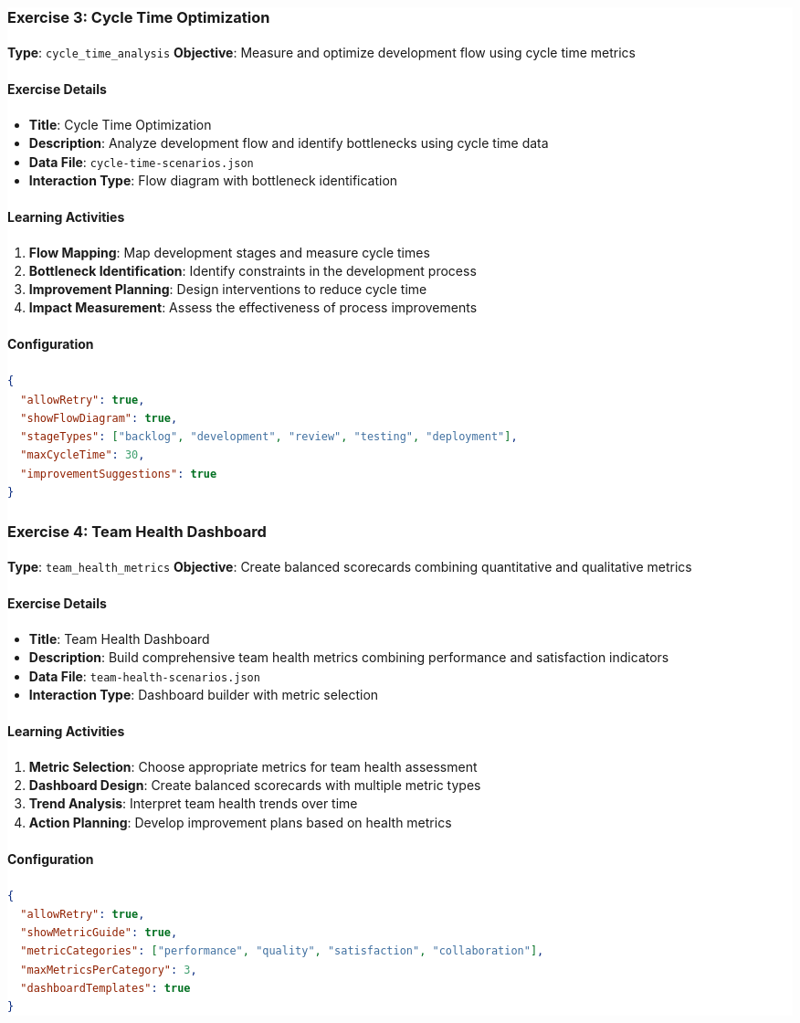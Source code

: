 ### **Exercise 3: Cycle Time Optimization**
**Type**: `cycle_time_analysis`
**Objective**: Measure and optimize development flow using cycle time metrics

#### Exercise Details
- **Title**: Cycle Time Optimization
- **Description**: Analyze development flow and identify bottlenecks using cycle time data
- **Data File**: `cycle-time-scenarios.json`
- **Interaction Type**: Flow diagram with bottleneck identification

#### Learning Activities
1. **Flow Mapping**: Map development stages and measure cycle times
2. **Bottleneck Identification**: Identify constraints in the development process
3. **Improvement Planning**: Design interventions to reduce cycle time
4. **Impact Measurement**: Assess the effectiveness of process improvements

#### Configuration
```json
{
  "allowRetry": true,
  "showFlowDiagram": true,
  "stageTypes": ["backlog", "development", "review", "testing", "deployment"],
  "maxCycleTime": 30,
  "improvementSuggestions": true
}
```

### **Exercise 4: Team Health Dashboard**
**Type**: `team_health_metrics`
**Objective**: Create balanced scorecards combining quantitative and qualitative metrics

#### Exercise Details
- **Title**: Team Health Dashboard
- **Description**: Build comprehensive team health metrics combining performance and satisfaction indicators
- **Data File**: `team-health-scenarios.json`
- **Interaction Type**: Dashboard builder with metric selection

#### Learning Activities
1. **Metric Selection**: Choose appropriate metrics for team health assessment
2. **Dashboard Design**: Create balanced scorecards with multiple metric types
3. **Trend Analysis**: Interpret team health trends over time
4. **Action Planning**: Develop improvement plans based on health metrics

#### Configuration
```json
{
  "allowRetry": true,
  "showMetricGuide": true,
  "metricCategories": ["performance", "quality", "satisfaction", "collaboration"],
  "maxMetricsPerCategory": 3,
  "dashboardTemplates": true
}
```
